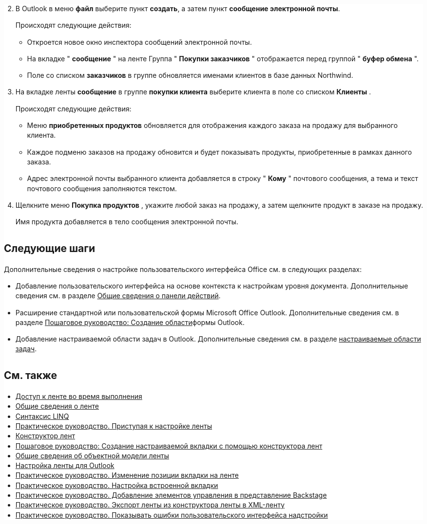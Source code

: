 2. В Outlook в меню **файл** выберите пункт **создать**, а затем пункт **сообщение электронной почты**.

     Происходят следующие действия:

    - Откроется новое окно инспектора сообщений электронной почты.

    - На вкладке " **сообщение** " на ленте Группа " **Покупки заказчиков** " отображается перед группой " **буфер обмена** ".

    - Поле со списком **заказчиков** в группе обновляется именами клиентов в базе данных Northwind.

3. На вкладке ленты **сообщение** в группе **покупки клиента** выберите клиента в поле со списком **Клиенты** .

     Происходят следующие действия:

    - Меню **приобретенных продуктов** обновляется для отображения каждого заказа на продажу для выбранного клиента.

    - Каждое подменю заказов на продажу обновится и будет показывать продукты, приобретенные в рамках данного заказа.

    - Адрес электронной почты выбранного клиента добавляется в строку " **Кому** " почтового сообщения, а тема и текст почтового сообщения заполняются текстом.

4. Щелкните меню **Покупка продуктов** , укажите любой заказ на продажу, а затем щелкните продукт в заказе на продажу.

     Имя продукта добавляется в тело сообщения электронной почты.

## <a name="next-steps"></a>Следующие шаги

Дополнительные сведения о настройке пользовательского интерфейса Office см. в следующих разделах:

- Добавление пользовательского интерфейса на основе контекста к настройкам уровня документа. Дополнительные сведения см. в разделе [Общие сведения о панели действий](../vsto/actions-pane-overview.md).

- Расширение стандартной или пользовательской формы Microsoft Office Outlook. Дополнительные сведения см. в разделе [Пошаговое руководство: Создание области](../vsto/walkthrough-designing-an-outlook-form-region.md)формы Outlook.

- Добавление настраиваемой области задач в Outlook. Дополнительные сведения см. в разделе [настраиваемые области задач](../vsto/custom-task-panes.md).

## <a name="see-also"></a>См. также

- [Доступ к ленте во время выполнения](../vsto/accessing-the-ribbon-at-run-time.md)
- [Общие сведения о ленте](../vsto/ribbon-overview.md)
- [Синтаксис LINQ](/dotnet/csharp/linq/index)
- [Практическое руководство. Приступая к настройке ленты](../vsto/how-to-get-started-customizing-the-ribbon.md)
- [Конструктор лент](../vsto/ribbon-designer.md)
- [Пошаговое руководство: Создание настраиваемой вкладки с помощью конструктора лент](../vsto/walkthrough-creating-a-custom-tab-by-using-the-ribbon-designer.md)
- [Общие сведения об объектной модели ленты](../vsto/ribbon-object-model-overview.md)
- [Настройка ленты для Outlook](../vsto/customizing-a-ribbon-for-outlook.md)
- [Практическое руководство. Изменение позиции вкладки на ленте](../vsto/how-to-change-the-position-of-a-tab-on-the-ribbon.md)
- [Практическое руководство. Настройка встроенной вкладки](../vsto/how-to-customize-a-built-in-tab.md)
- [Практическое руководство. Добавление элементов управления в представление Backstage](../vsto/how-to-add-controls-to-the-backstage-view.md)
- [Практическое руководство. Экспорт ленты из конструктора ленты в XML-ленту](../vsto/how-to-export-a-ribbon-from-the-ribbon-designer-to-ribbon-xml.md)
- [Практическое руководство. Показывать ошибки пользовательского интерфейса надстройки](../vsto/how-to-show-add-in-user-interface-errors.md)